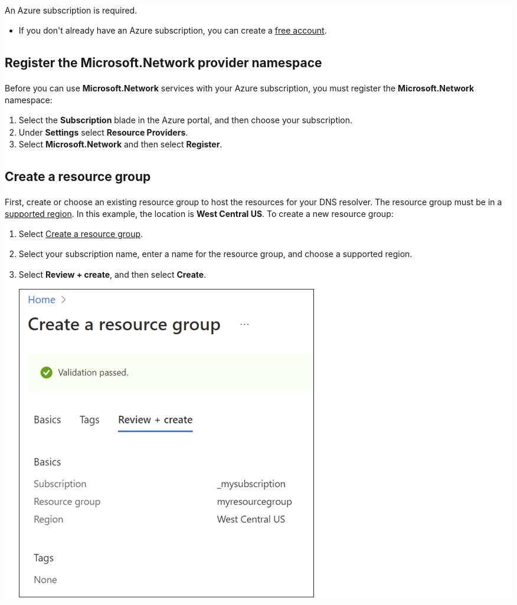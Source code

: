 An Azure subscription is required.
- If you don't already have an Azure subscription, you can create a [free account](https://azure.microsoft.com/free/?WT.mc_id=A261C142F).

## Register the Microsoft.Network provider namespace

Before you can use **Microsoft.Network** services with your Azure subscription, you must register the **Microsoft.Network** namespace:

1. Select the **Subscription** blade in the Azure portal, and then choose your subscription.
2. Under **Settings** select **Resource Providers**.
3. Select **Microsoft.Network** and then select **Register**.

## Create a resource group

First, create or choose an existing resource group to host the resources for your DNS resolver. The resource group must be in a [supported region](dns-private-resolver-overview.md#regional-availability). In this example, the location is **West Central US**. To create a new resource group:

1. Select [Create a resource group](https://portal.azure.com/#create/Microsoft.ResourceGroup).
2. Select your subscription name, enter a name for the resource group, and choose a supported region.
3. Select **Review + create**, and then select **Create**.

    ![create resource group](./media/dns-resolver-getstarted-portal/resource-group.png)
